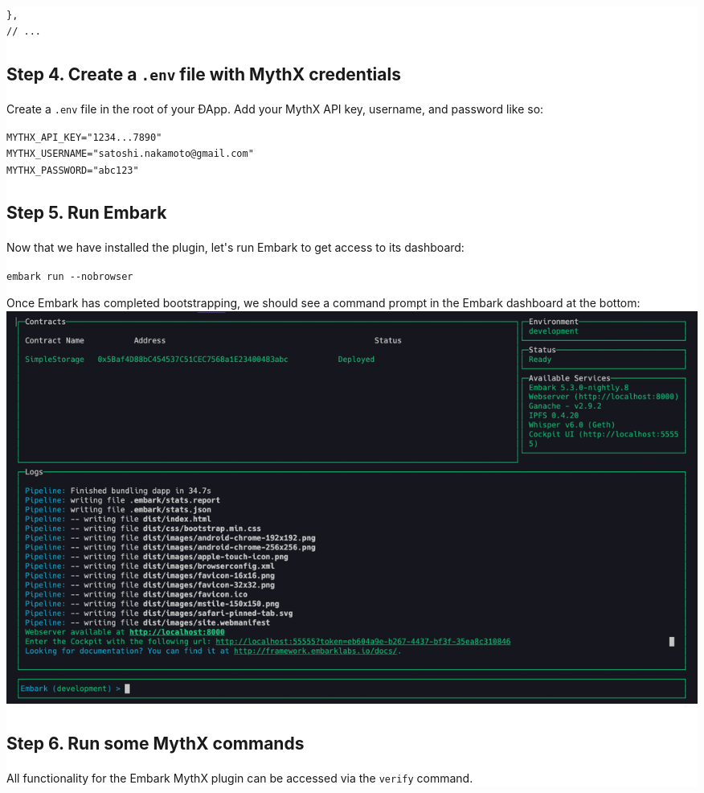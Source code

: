 ```
},
// ...
```

## Step 4. Create a `.env` file with MythX credentials
Create a `.env` file in the root of your &ETH;App. Add your MythX API key, username, and password like so:
```
MYTHX_API_KEY="1234...7890"
MYTHX_USERNAME="satoshi.nakamoto@gmail.com"
MYTHX_PASSWORD="abc123"
```

## Step 5. Run Embark
Now that we have installed the plugin, let's run Embark to get access to its dashboard:
```
embark run --nobrowser
```
Once Embark has completed bootstrapping, we should see a command prompt in the Embark dashboard at the bottom:
![MythX dashboard with analyses](/assets/images/mythx_embark-dashboard-console.png)

## Step 6. Run some MythX commands

All functionality for the Embark MythX plugin can be accessed via the `verify` command.

